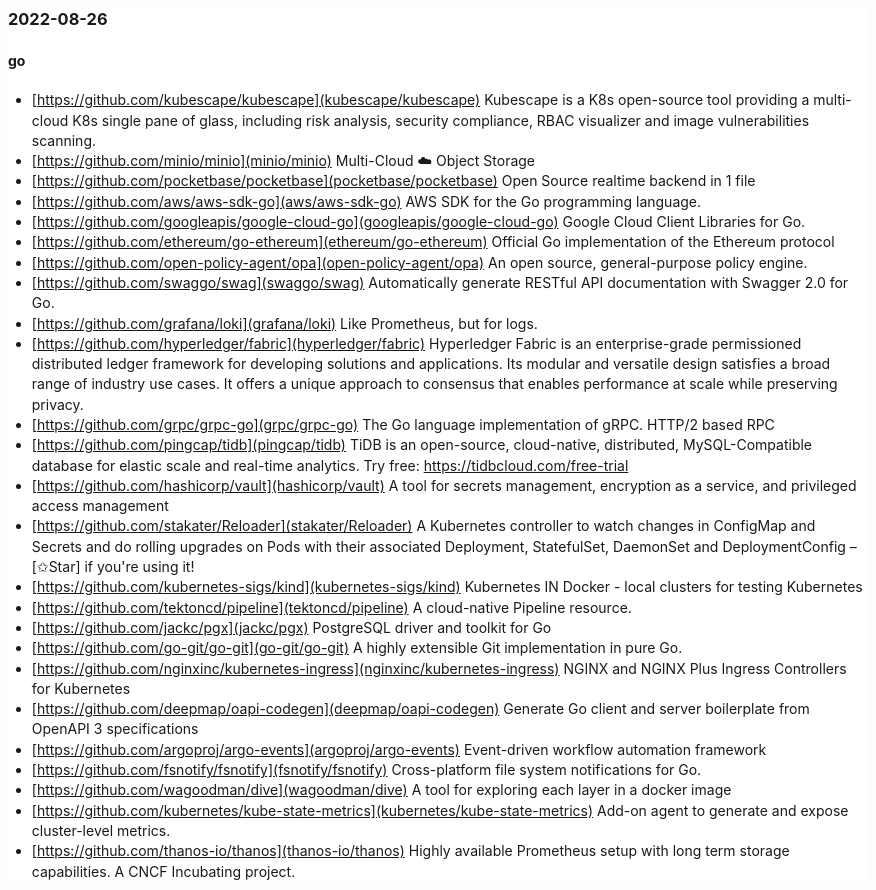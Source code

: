 ### 2022-08-26

#### go
* [https://github.com/kubescape/kubescape](kubescape/kubescape) Kubescape is a K8s open-source tool providing a multi-cloud K8s single pane of glass, including risk analysis, security compliance, RBAC visualizer and image vulnerabilities scanning.
* [https://github.com/minio/minio](minio/minio) Multi-Cloud ☁️ Object Storage
* [https://github.com/pocketbase/pocketbase](pocketbase/pocketbase) Open Source realtime backend in 1 file
* [https://github.com/aws/aws-sdk-go](aws/aws-sdk-go) AWS SDK for the Go programming language.
* [https://github.com/googleapis/google-cloud-go](googleapis/google-cloud-go) Google Cloud Client Libraries for Go.
* [https://github.com/ethereum/go-ethereum](ethereum/go-ethereum) Official Go implementation of the Ethereum protocol
* [https://github.com/open-policy-agent/opa](open-policy-agent/opa) An open source, general-purpose policy engine.
* [https://github.com/swaggo/swag](swaggo/swag) Automatically generate RESTful API documentation with Swagger 2.0 for Go.
* [https://github.com/grafana/loki](grafana/loki) Like Prometheus, but for logs.
* [https://github.com/hyperledger/fabric](hyperledger/fabric) Hyperledger Fabric is an enterprise-grade permissioned distributed ledger framework for developing solutions and applications. Its modular and versatile design satisfies a broad range of industry use cases. It offers a unique approach to consensus that enables performance at scale while preserving privacy.
* [https://github.com/grpc/grpc-go](grpc/grpc-go) The Go language implementation of gRPC. HTTP/2 based RPC
* [https://github.com/pingcap/tidb](pingcap/tidb) TiDB is an open-source, cloud-native, distributed, MySQL-Compatible database for elastic scale and real-time analytics. Try free: https://tidbcloud.com/free-trial
* [https://github.com/hashicorp/vault](hashicorp/vault) A tool for secrets management, encryption as a service, and privileged access management
* [https://github.com/stakater/Reloader](stakater/Reloader) A Kubernetes controller to watch changes in ConfigMap and Secrets and do rolling upgrades on Pods with their associated Deployment, StatefulSet, DaemonSet and DeploymentConfig – [✩Star] if you're using it!
* [https://github.com/kubernetes-sigs/kind](kubernetes-sigs/kind) Kubernetes IN Docker - local clusters for testing Kubernetes
* [https://github.com/tektoncd/pipeline](tektoncd/pipeline) A cloud-native Pipeline resource.
* [https://github.com/jackc/pgx](jackc/pgx) PostgreSQL driver and toolkit for Go
* [https://github.com/go-git/go-git](go-git/go-git) A highly extensible Git implementation in pure Go.
* [https://github.com/nginxinc/kubernetes-ingress](nginxinc/kubernetes-ingress) NGINX and NGINX Plus Ingress Controllers for Kubernetes
* [https://github.com/deepmap/oapi-codegen](deepmap/oapi-codegen) Generate Go client and server boilerplate from OpenAPI 3 specifications
* [https://github.com/argoproj/argo-events](argoproj/argo-events) Event-driven workflow automation framework
* [https://github.com/fsnotify/fsnotify](fsnotify/fsnotify) Cross-platform file system notifications for Go.
* [https://github.com/wagoodman/dive](wagoodman/dive) A tool for exploring each layer in a docker image
* [https://github.com/kubernetes/kube-state-metrics](kubernetes/kube-state-metrics) Add-on agent to generate and expose cluster-level metrics.
* [https://github.com/thanos-io/thanos](thanos-io/thanos) Highly available Prometheus setup with long term storage capabilities. A CNCF Incubating project.

